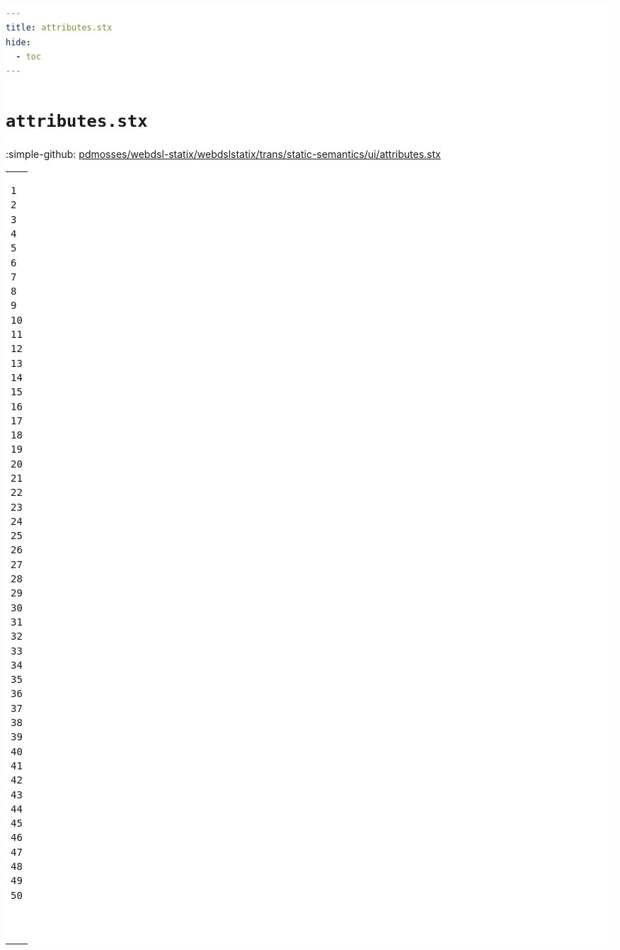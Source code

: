 ```yaml
---
title: attributes.stx
hide:
  - toc
---
```


# `attributes.stx`

:simple-github: [pdmosses/webdsl-statix/webdslstatix/trans/static-semantics/ui/attributes.stx]

[pdmosses/webdsl-statix/webdslstatix/trans/static-semantics/ui/attributes.stx]: https://github.com/pdmosses/webdsl-statix/blob/master/webdslstatix/trans/static-semantics/ui/attributes.stx "The source file on GitHub"

<div class="stx"><table class="highlighttable"><tbody><tr><td class="linenos"><div class="linenodiv"><pre><span></span>1
2
3
4
5
6
7
8
9
10
11
12
13
14
15
16
17
18
19
20
21
22
23
24
25
26
27
28
29
30
31
32
33
34
35
36
37
38
39
40
41
42
43
44
45
46
47
48
49
50